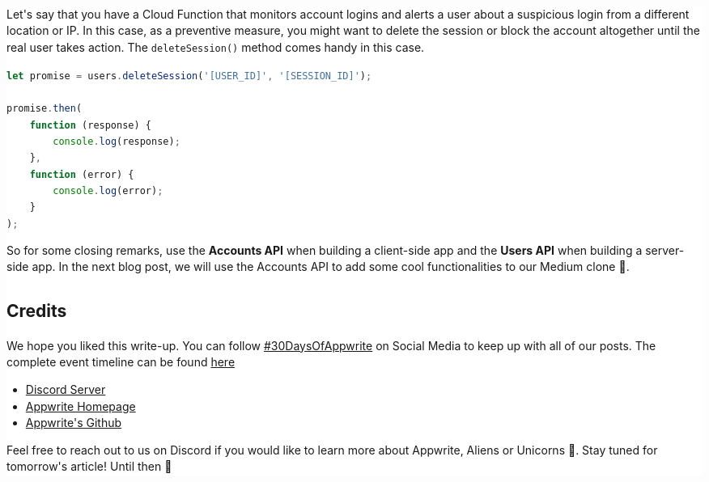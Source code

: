 Let's say that you have a Cloud Function that monitors account logins and alerts a user about a suspicious login from a different location or IP. In this case, as a preventive measure, you might want to delete the session or block the account altogether until the real user takes action. The `deleteSession()` method comes handy in this case.

```js
let promise = users.deleteSession('[USER_ID]', '[SESSION_ID]');

promise.then(
	function (response) {
		console.log(response);
	},
	function (error) {
		console.log(error);
	}
);
```

So for some closing remarks, use the **Accounts API** when building a client-side app and the **Users API** when building a server-side app.
In the next blog post, we will use the Accounts API to add some cool functionalities to our Medium clone 🤩.

## Credits

We hope you liked this write-up. You can follow [#30DaysOfAppwrite](https://twitter.com/search?q=%2330daysofappwrite) on Social Media to keep up with all of our posts. The complete event timeline can be found [here](http://30days.appwrite.io)

- [Discord Server](https://appwrite.io/discord)
- [Appwrite Homepage](https://appwrite.io/)
- [Appwrite's Github](https://github.com/appwrite)

Feel free to reach out to us on Discord if you would like to learn more about Appwrite, Aliens or Unicorns 🦄. Stay tuned for tomorrow's article! Until then 👋
